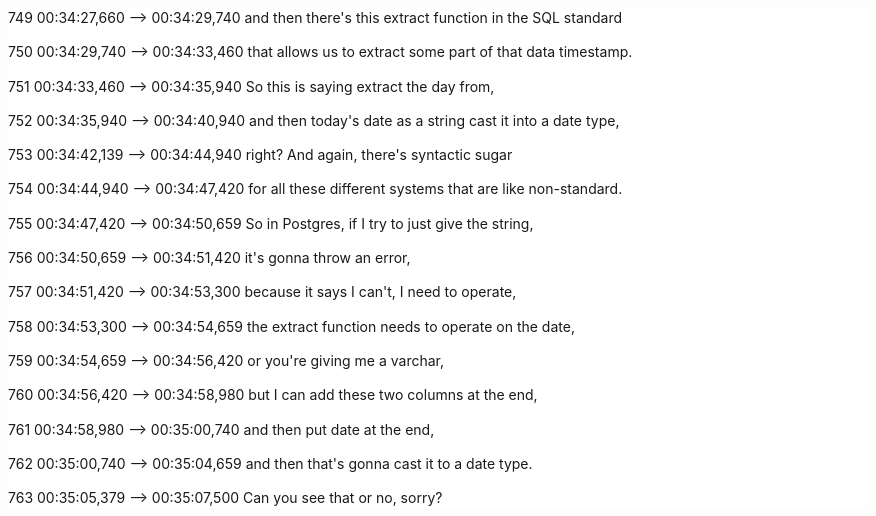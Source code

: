 749
00:34:27,660 --> 00:34:29,740
and then there's this extract function in the SQL standard

750
00:34:29,740 --> 00:34:33,460
that allows us to extract some part of that data timestamp.

751
00:34:33,460 --> 00:34:35,940
So this is saying extract the day from,

752
00:34:35,940 --> 00:34:40,940
and then today's date as a string cast it into a date type,

753
00:34:42,139 --> 00:34:44,940
right? And again, there's syntactic sugar

754
00:34:44,940 --> 00:34:47,420
for all these different systems that are like non-standard.

755
00:34:47,420 --> 00:34:50,659
So in Postgres, if I try to just give the string,

756
00:34:50,659 --> 00:34:51,420
it's gonna throw an error,

757
00:34:51,420 --> 00:34:53,300
because it says I can't, I need to operate,

758
00:34:53,300 --> 00:34:54,659
the extract function needs to operate on the date,

759
00:34:54,659 --> 00:34:56,420
or you're giving me a varchar,

760
00:34:56,420 --> 00:34:58,980
but I can add these two columns at the end,

761
00:34:58,980 --> 00:35:00,740
and then put date at the end,

762
00:35:00,740 --> 00:35:04,659
and then that's gonna cast it to a date type.

763
00:35:05,379 --> 00:35:07,500
Can you see that or no, sorry?
